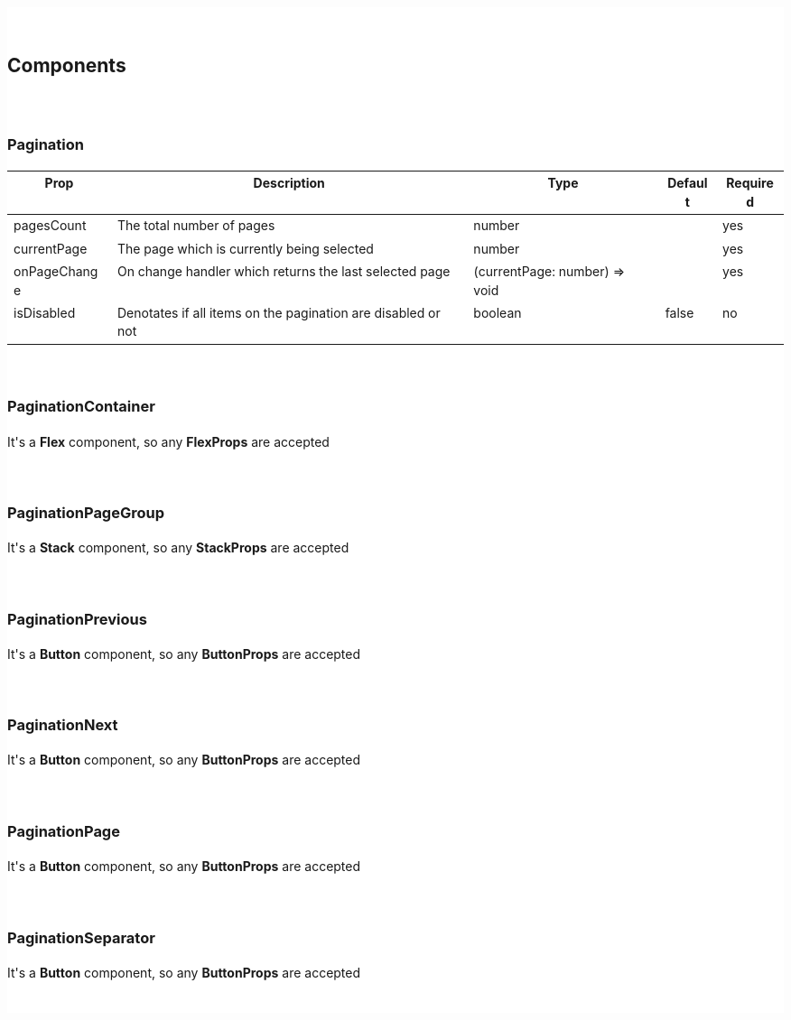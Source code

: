 <br />

## Components

<br />

### Pagination

| Prop         | Description                                                  | Type                          | Default | Required |
| ------------ | ------------------------------------------------------------ | ----------------------------- | ------- | -------- |
| pagesCount   | The total number of pages                                    | number                        |         | yes      |
| currentPage  | The page which is currently being selected                   | number                        |         | yes      |
| onPageChange | On change handler which returns the last selected page       | (currentPage: number) => void |         | yes      |
| isDisabled   | Denotates if all items on the pagination are disabled or not | boolean                       | false   | no       |

<br />

### PaginationContainer

It's a **Flex** component, so any **FlexProps** are accepted

<br />

### PaginationPageGroup

It's a **Stack** component, so any **StackProps** are accepted

<br />

### PaginationPrevious

It's a **Button** component, so any **ButtonProps** are accepted

<br />

### PaginationNext

It's a **Button** component, so any **ButtonProps** are accepted

<br />

### PaginationPage

It's a **Button** component, so any **ButtonProps** are accepted

<br />

### PaginationSeparator

It's a **Button** component, so any **ButtonProps** are accepted

<br />

